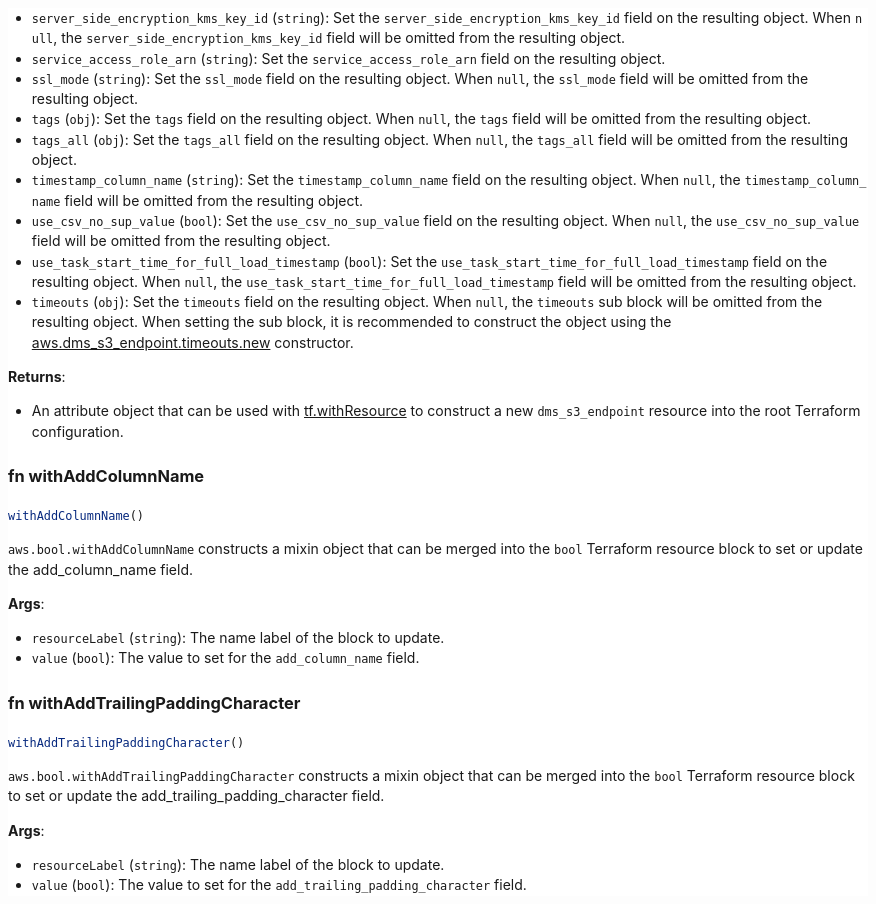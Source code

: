   - `server_side_encryption_kms_key_id` (`string`): Set the `server_side_encryption_kms_key_id` field on the resulting object. When `null`, the `server_side_encryption_kms_key_id` field will be omitted from the resulting object.
  - `service_access_role_arn` (`string`): Set the `service_access_role_arn` field on the resulting object.
  - `ssl_mode` (`string`): Set the `ssl_mode` field on the resulting object. When `null`, the `ssl_mode` field will be omitted from the resulting object.
  - `tags` (`obj`): Set the `tags` field on the resulting object. When `null`, the `tags` field will be omitted from the resulting object.
  - `tags_all` (`obj`): Set the `tags_all` field on the resulting object. When `null`, the `tags_all` field will be omitted from the resulting object.
  - `timestamp_column_name` (`string`): Set the `timestamp_column_name` field on the resulting object. When `null`, the `timestamp_column_name` field will be omitted from the resulting object.
  - `use_csv_no_sup_value` (`bool`): Set the `use_csv_no_sup_value` field on the resulting object. When `null`, the `use_csv_no_sup_value` field will be omitted from the resulting object.
  - `use_task_start_time_for_full_load_timestamp` (`bool`): Set the `use_task_start_time_for_full_load_timestamp` field on the resulting object. When `null`, the `use_task_start_time_for_full_load_timestamp` field will be omitted from the resulting object.
  - `timeouts` (`obj`): Set the `timeouts` field on the resulting object. When `null`, the `timeouts` sub block will be omitted from the resulting object. When setting the sub block, it is recommended to construct the object using the [aws.dms_s3_endpoint.timeouts.new](#fn-timeoutsnew) constructor.

**Returns**:
  - An attribute object that can be used with [tf.withResource](https://github.com/tf-libsonnet/core/tree/main/docs#fn-withresource) to construct a new `dms_s3_endpoint` resource into the root Terraform configuration.


### fn withAddColumnName

```ts
withAddColumnName()
```

`aws.bool.withAddColumnName` constructs a mixin object that can be merged into the `bool`
Terraform resource block to set or update the add_column_name field.



**Args**:
  - `resourceLabel` (`string`): The name label of the block to update.
  - `value` (`bool`): The value to set for the `add_column_name` field.


### fn withAddTrailingPaddingCharacter

```ts
withAddTrailingPaddingCharacter()
```

`aws.bool.withAddTrailingPaddingCharacter` constructs a mixin object that can be merged into the `bool`
Terraform resource block to set or update the add_trailing_padding_character field.



**Args**:
  - `resourceLabel` (`string`): The name label of the block to update.
  - `value` (`bool`): The value to set for the `add_trailing_padding_character` field.
